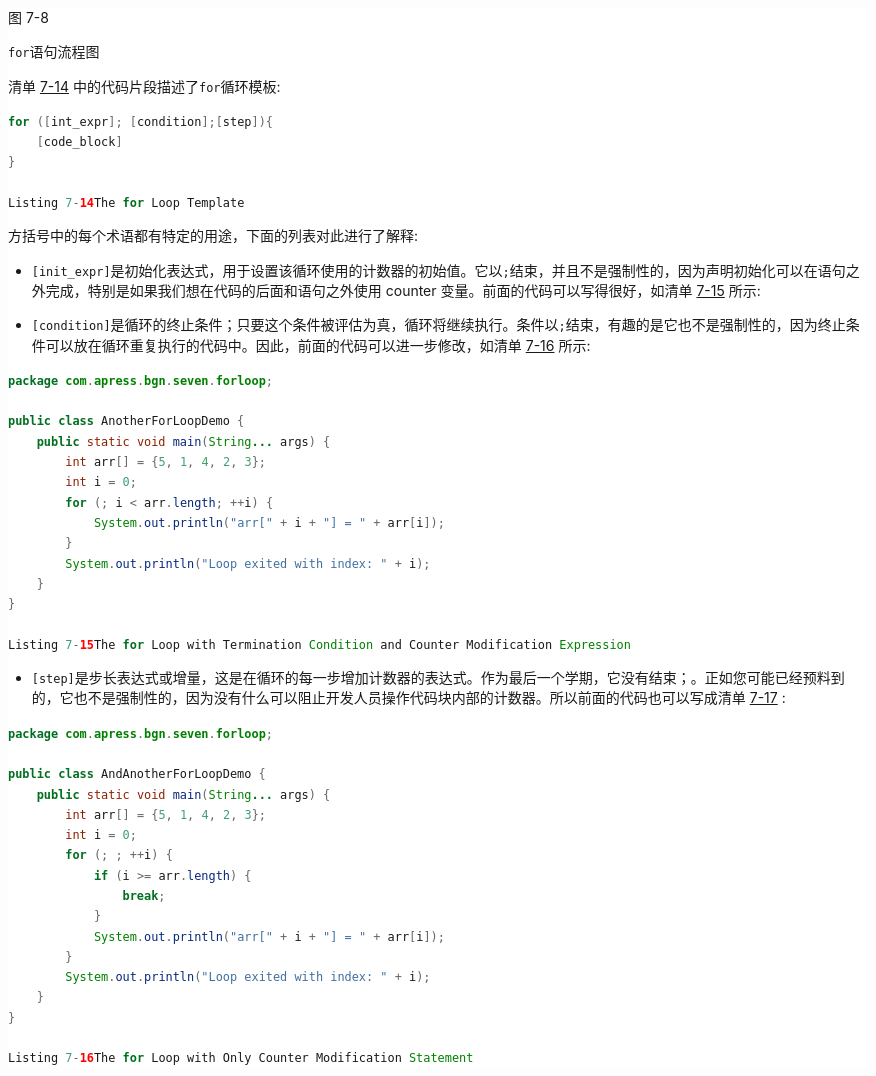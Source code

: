 图 7-8

`for`语句流程图

清单 [7-14](#PC14) 中的代码片段描述了`for`循环模板:

```java
for ([int_expr]; [condition];[step]){
    [code_block]
}

Listing 7-14The for Loop Template

```

方括号中的每个术语都有特定的用途，下面的列表对此进行了解释:

*   `[init_expr]`是初始化表达式，用于设置该循环使用的计数器的初始值。它以`;`结束，并且不是强制性的，因为声明初始化可以在语句之外完成，特别是如果我们想在代码的后面和语句之外使用 counter 变量。前面的代码可以写得很好，如清单 [7-15](#PC15) 所示:

*   `[condition]`是循环的终止条件；只要这个条件被评估为真，循环将继续执行。条件以`;`结束，有趣的是它也不是强制性的，因为终止条件可以放在循环重复执行的代码中。因此，前面的代码可以进一步修改，如清单 [7-16](#PC16) 所示:

```java
package com.apress.bgn.seven.forloop;

public class AnotherForLoopDemo {
    public static void main(String... args) {
        int arr[] = {5, 1, 4, 2, 3};
        int i = 0;
        for (; i < arr.length; ++i) {
            System.out.println("arr[" + i + "] = " + arr[i]);
        }
        System.out.println("Loop exited with index: " + i);
    }
}

Listing 7-15The for Loop with Termination Condition and Counter Modification Expression

```

*   `[step]`是步长表达式或增量，这是在循环的每一步增加计数器的表达式。作为最后一个学期，它没有结束；。正如您可能已经预料到的，它也不是强制性的，因为没有什么可以阻止开发人员操作代码块内部的计数器。所以前面的代码也可以写成清单 [7-17](#PC17) :

```java
package com.apress.bgn.seven.forloop;

public class AndAnotherForLoopDemo {
    public static void main(String... args) {
        int arr[] = {5, 1, 4, 2, 3};
        int i = 0;
        for (; ; ++i) {
            if (i >= arr.length) {
                break;
            }
            System.out.println("arr[" + i + "] = " + arr[i]);
        }
        System.out.println("Loop exited with index: " + i);
    }
}

Listing 7-16The for Loop with Only Counter Modification Statement

```
